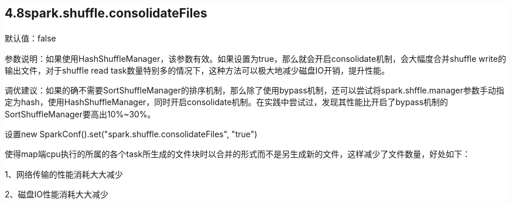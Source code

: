 4.8spark.shuffle.consolidateFiles
---------------------------------

默认值：false

参数说明：如果使用HashShuffleManager，该参数有效。如果设置为true，那么就会开启consolidate机制，会大幅度合并shuffle
write的输出文件，对于shuffle read
task数量特别多的情况下，这种方法可以极大地减少磁盘IO开销，提升性能。

调优建议：如果的确不需要SortShuffleManager的排序机制，那么除了使用bypass机制，还可以尝试将spark.shffle.manager参数手动指定为hash，使用HashShuffleManager，同时开启consolidate机制。在实践中尝试过，发现其性能比开启了bypass机制的SortShuffleManager要高出10%\~30%。

设置new SparkConf().set("spark.shuffle.consolidateFiles", "true")

使得map端cpu执行的所属的各个task所生成的文件块时以合并的形式而不是另生成新的文件，这样减少了文件数量，好处如下：

1、网络传输的性能消耗大大减少

2、磁盘IO性能消耗大大减少

